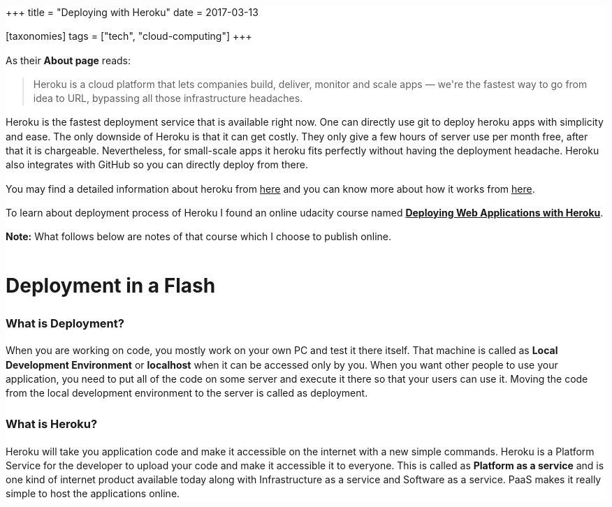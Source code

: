 +++
title = "Deploying with Heroku"
date = 2017-03-13

[taxonomies]
tags = ["tech", "cloud-computing"]
+++

As their **About page** reads:

> Heroku is a cloud platform that lets companies build, deliver, monitor
and scale apps — we're the fastest way to go from idea to URL, bypassing
all those infrastructure headaches.

Heroku is the fastest deployment service that is available right now.
One can directly use git to deploy heroku apps with simplicity and ease.
The only downside of Heroku is that it can get costly. They only give a
few hours of server use per month free, after that it is chargeable.
Nevertheless, for small-scale apps it heroku fits perfectly without having
the deployment headache. Heroku also integrates with GitHub so you can
directly deploy from there.

You may find a detailed information about heroku from
[here](https://www.heroku.com/what) and you can know more about how it
works from [here](https://devcenter.heroku.com/articles/how-heroku-works).

To learn about deployment process of Heroku I found an online udacity
course named
[**Deploying Web Applications with Heroku**](https://www.udacity.com/course/deploying-applications-with-heroku--ud272).

**Note:** What follows below are notes of that course which I choose to
publish online.

# Deployment in a Flash

### What is Deployment?

When you are working on code, you mostly work on your own PC and test it
there itself. That machine is called as **Local Development Environment** or
**localhost** when it can be accessed only by you. When you want other people
to use your application, you need to put all of the code on some
server and execute it there so that your users can use it. Moving the code
from the local development environment to the server is called as
deployment.

### What is Heroku?

Heroku will take you application code and make it accessible on the
internet with a new simple commands. Heroku is a Platform Service for
the developer to upload your code and make it accessible it to everyone.
This is called as **Platform as a service** and is one kind of internet
product available today along with Infrastructure as a service and
Software as a service. PaaS makes it really simple to host the applications
online.
